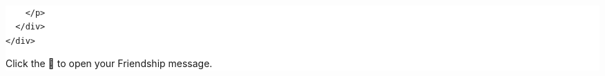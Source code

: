         </p>
      </div>
    </div>
  </div>

  <div class="footer">
    Click the <span class="heart">💌</span> to open your Friendship message.
  </div>

  <script>
    function openEnvelope() {
      const envelope = document.getElementById('envelope');
      if (!envelope.classList.contains('open')) {
        envelope.classList.add('open');
        launchManyHearts(120);
      }
    }

    function launchManyHearts(count) {
      for (let i = 0; i < count; i++) {
        const heart = document.createElement('div');
        heart.className = 'floating-heart';
        heart.innerText = '💖';
        heart.style.left = Math.random() * window.innerWidth + 'px';
        heart.style.top = window.innerHeight + 'px';
        heart.style.fontSize = (12 + Math.random() * 28) + 'px';
        heart.style.animationDuration = (3 + Math.random() * 2) + 's';
        heart.style.animationDelay = (Math.random() * 2) + 's';
        document.body.appendChild(heart);
        setTimeout(() => heart.remove(), 6000);
      }
    }
  </script>

</body>
</html>
